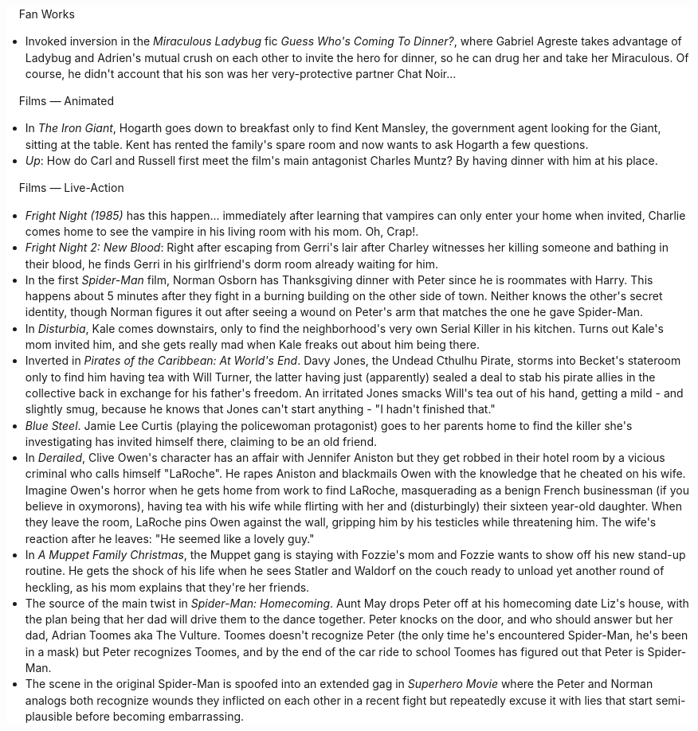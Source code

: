     Fan Works 

-   Invoked inversion in the _Miraculous Ladybug_ fic _Guess Who's Coming To Dinner?_, where Gabriel Agreste takes advantage of Ladybug and Adrien's mutual crush on each other to invite the hero for dinner, so he can drug her and take her Miraculous. Of course, he didn't account that his son was her very-protective partner Chat Noir...

    Films — Animated 

-   In _The Iron Giant_, Hogarth goes down to breakfast only to find Kent Mansley, the government agent looking for the Giant, sitting at the table. Kent has rented the family's spare room and now wants to ask Hogarth a few questions.
-   _Up_: How do Carl and Russell first meet the film's main antagonist Charles Muntz? By having dinner with him at his place.

    Films — Live-Action 

-   _Fright Night (1985)_ has this happen... immediately after learning that vampires can only enter your home when invited, Charlie comes home to see the vampire in his living room with his mom. Oh, Crap!.
-   _Fright Night 2: New Blood_: Right after escaping from Gerri's lair after Charley witnesses her killing someone and bathing in their blood, he finds Gerri in his girlfriend's dorm room already waiting for him.
-   In the first _Spider-Man_ film, Norman Osborn has Thanksgiving dinner with Peter since he is roommates with Harry. This happens about 5 minutes after they fight in a burning building on the other side of town. Neither knows the other's secret identity, though Norman figures it out after seeing a wound on Peter's arm that matches the one he gave Spider-Man.
-   In _Disturbia_, Kale comes downstairs, only to find the neighborhood's very own Serial Killer in his kitchen. Turns out Kale's mom invited him, and she gets really mad when Kale freaks out about him being there.
-   Inverted in _Pirates of the Caribbean: At World's End_. Davy Jones, the Undead Cthulhu Pirate, storms into Becket's stateroom only to find him having tea with Will Turner, the latter having just (apparently) sealed a deal to stab his pirate allies in the collective back in exchange for his father's freedom. An irritated Jones smacks Will's tea out of his hand, getting a mild - and slightly smug, because he knows that Jones can't start anything - "I hadn't finished that."
-   _Blue Steel_. Jamie Lee Curtis (playing the policewoman protagonist) goes to her parents home to find the killer she's investigating has invited himself there, claiming to be an old friend.
-   In _Derailed_, Clive Owen's character has an affair with Jennifer Aniston but they get robbed in their hotel room by a vicious criminal who calls himself "LaRoche". He rapes Aniston and blackmails Owen with the knowledge that he cheated on his wife. Imagine Owen's horror when he gets home from work to find LaRoche, masquerading as a benign French businessman (if you believe in oxymorons), having tea with his wife while flirting with her and (disturbingly) their sixteen year-old daughter. When they leave the room, LaRoche pins Owen against the wall, gripping him by his testicles while threatening him. The wife's reaction after he leaves: "He seemed like a lovely guy."
-   In _A Muppet Family Christmas_, the Muppet gang is staying with Fozzie's mom and Fozzie wants to show off his new stand-up routine. He gets the shock of his life when he sees Statler and Waldorf on the couch ready to unload yet another round of heckling, as his mom explains that they're her friends.
-   The source of the main twist in _Spider-Man: Homecoming_. Aunt May drops Peter off at his homecoming date Liz's house, with the plan being that her dad will drive them to the dance together. Peter knocks on the door, and who should answer but her dad, Adrian Toomes aka The Vulture. Toomes doesn't recognize Peter (the only time he's encountered Spider-Man, he's been in a mask) but Peter recognizes Toomes, and by the end of the car ride to school Toomes has figured out that Peter is Spider-Man.
-   The scene in the original Spider-Man is spoofed into an extended gag in _Superhero Movie_ where the Peter and Norman analogs both recognize wounds they inflicted on each other in a recent fight but repeatedly excuse it with lies that start semi-plausible before becoming embarrassing.
